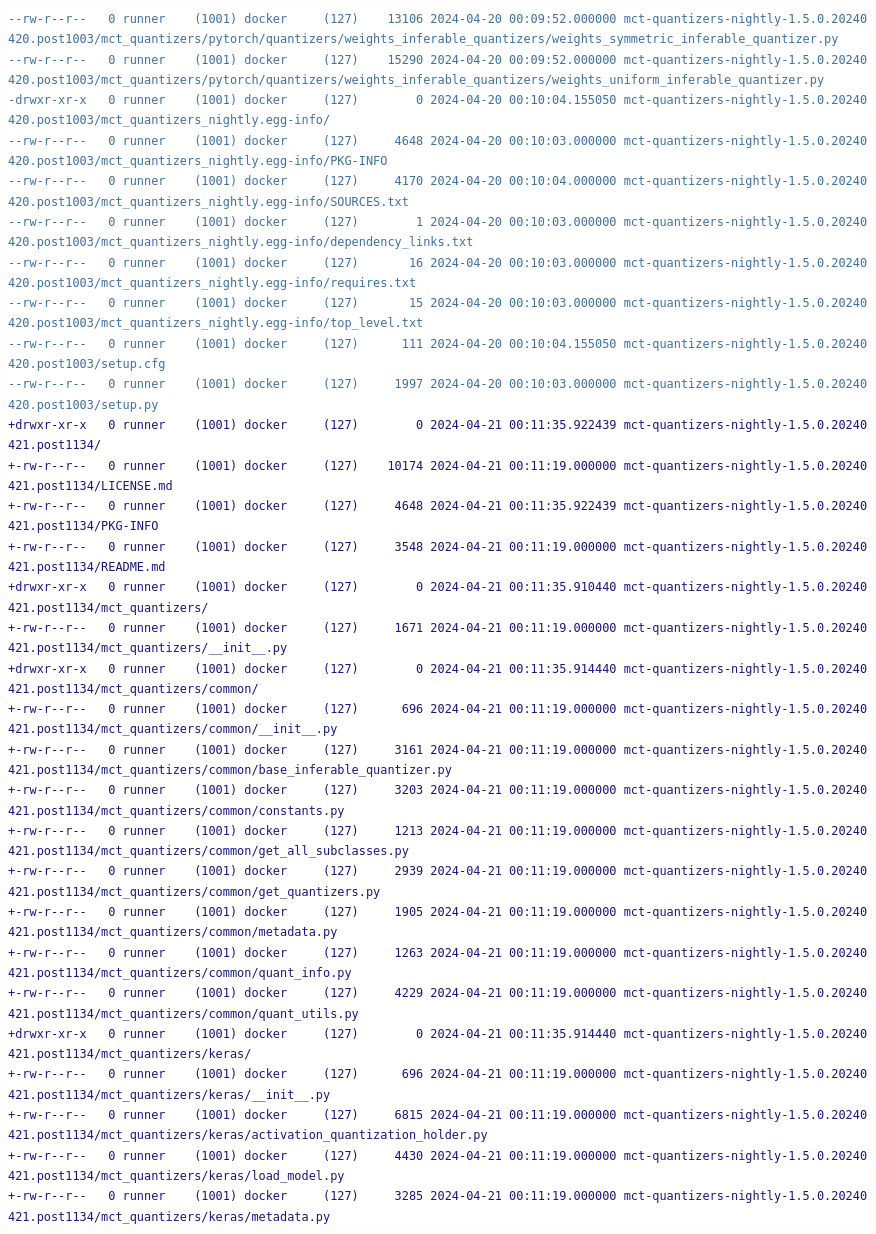 ```diff
--rw-r--r--   0 runner    (1001) docker     (127)    13106 2024-04-20 00:09:52.000000 mct-quantizers-nightly-1.5.0.20240420.post1003/mct_quantizers/pytorch/quantizers/weights_inferable_quantizers/weights_symmetric_inferable_quantizer.py
--rw-r--r--   0 runner    (1001) docker     (127)    15290 2024-04-20 00:09:52.000000 mct-quantizers-nightly-1.5.0.20240420.post1003/mct_quantizers/pytorch/quantizers/weights_inferable_quantizers/weights_uniform_inferable_quantizer.py
-drwxr-xr-x   0 runner    (1001) docker     (127)        0 2024-04-20 00:10:04.155050 mct-quantizers-nightly-1.5.0.20240420.post1003/mct_quantizers_nightly.egg-info/
--rw-r--r--   0 runner    (1001) docker     (127)     4648 2024-04-20 00:10:03.000000 mct-quantizers-nightly-1.5.0.20240420.post1003/mct_quantizers_nightly.egg-info/PKG-INFO
--rw-r--r--   0 runner    (1001) docker     (127)     4170 2024-04-20 00:10:04.000000 mct-quantizers-nightly-1.5.0.20240420.post1003/mct_quantizers_nightly.egg-info/SOURCES.txt
--rw-r--r--   0 runner    (1001) docker     (127)        1 2024-04-20 00:10:03.000000 mct-quantizers-nightly-1.5.0.20240420.post1003/mct_quantizers_nightly.egg-info/dependency_links.txt
--rw-r--r--   0 runner    (1001) docker     (127)       16 2024-04-20 00:10:03.000000 mct-quantizers-nightly-1.5.0.20240420.post1003/mct_quantizers_nightly.egg-info/requires.txt
--rw-r--r--   0 runner    (1001) docker     (127)       15 2024-04-20 00:10:03.000000 mct-quantizers-nightly-1.5.0.20240420.post1003/mct_quantizers_nightly.egg-info/top_level.txt
--rw-r--r--   0 runner    (1001) docker     (127)      111 2024-04-20 00:10:04.155050 mct-quantizers-nightly-1.5.0.20240420.post1003/setup.cfg
--rw-r--r--   0 runner    (1001) docker     (127)     1997 2024-04-20 00:10:03.000000 mct-quantizers-nightly-1.5.0.20240420.post1003/setup.py
+drwxr-xr-x   0 runner    (1001) docker     (127)        0 2024-04-21 00:11:35.922439 mct-quantizers-nightly-1.5.0.20240421.post1134/
+-rw-r--r--   0 runner    (1001) docker     (127)    10174 2024-04-21 00:11:19.000000 mct-quantizers-nightly-1.5.0.20240421.post1134/LICENSE.md
+-rw-r--r--   0 runner    (1001) docker     (127)     4648 2024-04-21 00:11:35.922439 mct-quantizers-nightly-1.5.0.20240421.post1134/PKG-INFO
+-rw-r--r--   0 runner    (1001) docker     (127)     3548 2024-04-21 00:11:19.000000 mct-quantizers-nightly-1.5.0.20240421.post1134/README.md
+drwxr-xr-x   0 runner    (1001) docker     (127)        0 2024-04-21 00:11:35.910440 mct-quantizers-nightly-1.5.0.20240421.post1134/mct_quantizers/
+-rw-r--r--   0 runner    (1001) docker     (127)     1671 2024-04-21 00:11:19.000000 mct-quantizers-nightly-1.5.0.20240421.post1134/mct_quantizers/__init__.py
+drwxr-xr-x   0 runner    (1001) docker     (127)        0 2024-04-21 00:11:35.914440 mct-quantizers-nightly-1.5.0.20240421.post1134/mct_quantizers/common/
+-rw-r--r--   0 runner    (1001) docker     (127)      696 2024-04-21 00:11:19.000000 mct-quantizers-nightly-1.5.0.20240421.post1134/mct_quantizers/common/__init__.py
+-rw-r--r--   0 runner    (1001) docker     (127)     3161 2024-04-21 00:11:19.000000 mct-quantizers-nightly-1.5.0.20240421.post1134/mct_quantizers/common/base_inferable_quantizer.py
+-rw-r--r--   0 runner    (1001) docker     (127)     3203 2024-04-21 00:11:19.000000 mct-quantizers-nightly-1.5.0.20240421.post1134/mct_quantizers/common/constants.py
+-rw-r--r--   0 runner    (1001) docker     (127)     1213 2024-04-21 00:11:19.000000 mct-quantizers-nightly-1.5.0.20240421.post1134/mct_quantizers/common/get_all_subclasses.py
+-rw-r--r--   0 runner    (1001) docker     (127)     2939 2024-04-21 00:11:19.000000 mct-quantizers-nightly-1.5.0.20240421.post1134/mct_quantizers/common/get_quantizers.py
+-rw-r--r--   0 runner    (1001) docker     (127)     1905 2024-04-21 00:11:19.000000 mct-quantizers-nightly-1.5.0.20240421.post1134/mct_quantizers/common/metadata.py
+-rw-r--r--   0 runner    (1001) docker     (127)     1263 2024-04-21 00:11:19.000000 mct-quantizers-nightly-1.5.0.20240421.post1134/mct_quantizers/common/quant_info.py
+-rw-r--r--   0 runner    (1001) docker     (127)     4229 2024-04-21 00:11:19.000000 mct-quantizers-nightly-1.5.0.20240421.post1134/mct_quantizers/common/quant_utils.py
+drwxr-xr-x   0 runner    (1001) docker     (127)        0 2024-04-21 00:11:35.914440 mct-quantizers-nightly-1.5.0.20240421.post1134/mct_quantizers/keras/
+-rw-r--r--   0 runner    (1001) docker     (127)      696 2024-04-21 00:11:19.000000 mct-quantizers-nightly-1.5.0.20240421.post1134/mct_quantizers/keras/__init__.py
+-rw-r--r--   0 runner    (1001) docker     (127)     6815 2024-04-21 00:11:19.000000 mct-quantizers-nightly-1.5.0.20240421.post1134/mct_quantizers/keras/activation_quantization_holder.py
+-rw-r--r--   0 runner    (1001) docker     (127)     4430 2024-04-21 00:11:19.000000 mct-quantizers-nightly-1.5.0.20240421.post1134/mct_quantizers/keras/load_model.py
+-rw-r--r--   0 runner    (1001) docker     (127)     3285 2024-04-21 00:11:19.000000 mct-quantizers-nightly-1.5.0.20240421.post1134/mct_quantizers/keras/metadata.py
```